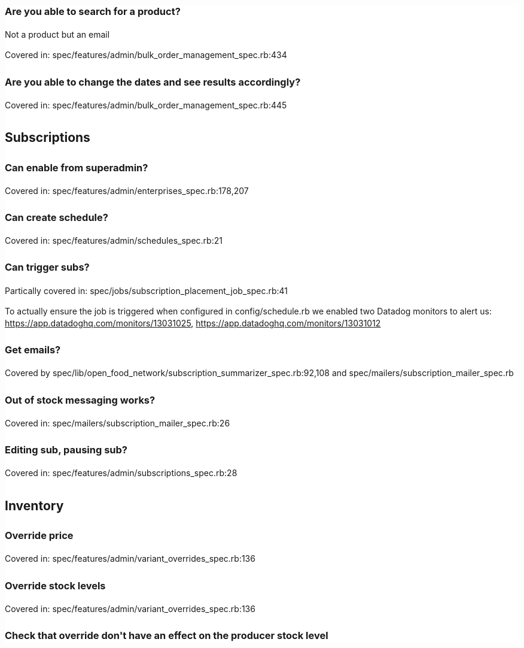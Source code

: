 ### Are you able to search for a product?

Not a product but an email

Covered in: spec/features/admin/bulk_order_management_spec.rb:434

### Are you able to change the dates and see results accordingly?

Covered in: spec/features/admin/bulk_order_management_spec.rb:445

## Subscriptions

### Can enable from superadmin?

Covered in: spec/features/admin/enterprises_spec.rb:178,207

### Can create schedule?

Covered in: spec/features/admin/schedules_spec.rb:21

### Can trigger subs?

Partically covered in: spec/jobs/subscription_placement_job_spec.rb:41

To actually ensure the job is triggered when configured in config/schedule.rb we enabled two Datadog monitors to alert us: https://app.datadoghq.com/monitors/13031025, https://app.datadoghq.com/monitors/13031012

### Get emails?

Covered by spec/lib/open_food_network/subscription_summarizer_spec.rb:92,108 and spec/mailers/subscription_mailer_spec.rb

### Out of stock messaging works?

Covered in: spec/mailers/subscription_mailer_spec.rb:26

### Editing sub, pausing sub?

Covered in: spec/features/admin/subscriptions_spec.rb:28

## Inventory

### Override price

Covered in: spec/features/admin/variant_overrides_spec.rb:136

### Override stock levels

Covered in: spec/features/admin/variant_overrides_spec.rb:136

### Check that override don't have an effect on the producer stock level
